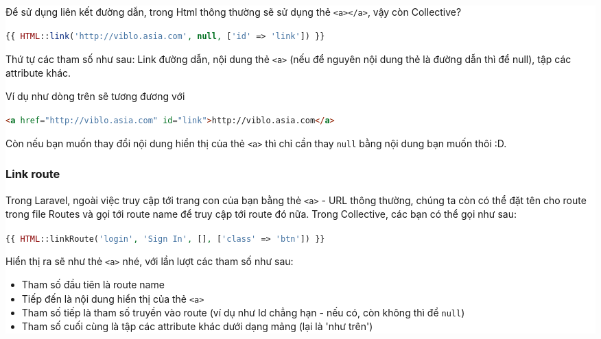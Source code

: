 Để sử dụng liên kết đường dẫn, trong Html thông thường sẽ sử dụng thẻ `<a></a>`, vậy còn Collective?
```php
{{ HTML::link('http://viblo.asia.com', null, ['id' => 'link']) }}
```
Thứ tự các tham số như sau: Link đường dẫn, nội dung thẻ `<a>` (nếu để nguyên nội dung thẻ là đường dẫn thì để null), tập các attribute khác.

Ví dụ như dòng trên sẽ tương đương với 
```html
<a href="http://viblo.asia.com" id="link">http://viblo.asia.com</a>
```
Còn nếu bạn muốn thay đổi nội dung hiển thị của thẻ `<a>` thì chỉ cần thay `null` bằng nội dung bạn muốn thôi :D.
### Link route
Trong Laravel, ngoài việc truy cập tới trang con của bạn bằng thẻ `<a>` - URL thông thường, chúng ta còn có thể đặt tên cho route trong file Routes và gọi tới route name để truy cập tới route đó nữa. Trong Collective, các bạn có thể gọi như sau:
```php
{{ HTML::linkRoute('login', 'Sign In', [], ['class' => 'btn']) }}
```
Hiển thị ra sẽ như thẻ `<a>` nhé, với lần lượt các tham số như sau:
* Tham số đầu tiên là route name
* Tiếp đến là nội dung hiển thị của thẻ `<a>`
* Tham số tiếp là tham số truyền vào route (ví dụ như Id chẳng hạn - nếu có, còn không thì để `null`)
* Tham số cuối cùng là tập các attribute khác dưới dạng mảng (lại là 'như trên')